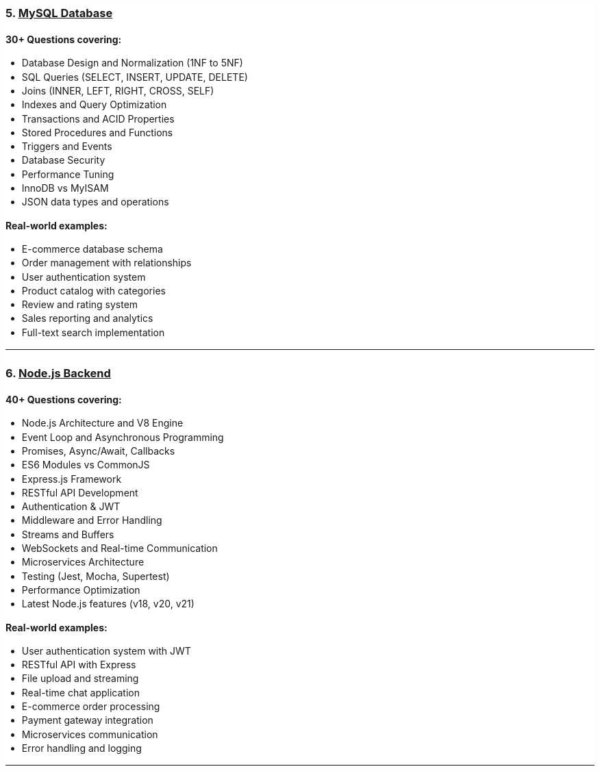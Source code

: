 
### 5. [MySQL Database](README-MySQL.md)
**30+ Questions covering:**
- Database Design and Normalization (1NF to 5NF)
- SQL Queries (SELECT, INSERT, UPDATE, DELETE)
- Joins (INNER, LEFT, RIGHT, CROSS, SELF)
- Indexes and Query Optimization
- Transactions and ACID Properties
- Stored Procedures and Functions
- Triggers and Events
- Database Security
- Performance Tuning
- InnoDB vs MyISAM
- JSON data types and operations

**Real-world examples:**
- E-commerce database schema
- Order management with relationships
- User authentication system
- Product catalog with categories
- Review and rating system
- Sales reporting and analytics
- Full-text search implementation

---

### 6. [Node.js Backend](README-NodeJS.md)
**40+ Questions covering:**
- Node.js Architecture and V8 Engine
- Event Loop and Asynchronous Programming
- Promises, Async/Await, Callbacks
- ES6 Modules vs CommonJS
- Express.js Framework
- RESTful API Development
- Authentication & JWT
- Middleware and Error Handling
- Streams and Buffers
- WebSockets and Real-time Communication
- Microservices Architecture
- Testing (Jest, Mocha, Supertest)
- Performance Optimization
- Latest Node.js features (v18, v20, v21)

**Real-world examples:**
- User authentication system with JWT
- RESTful API with Express
- File upload and streaming
- Real-time chat application
- E-commerce order processing
- Payment gateway integration
- Microservices communication
- Error handling and logging

---